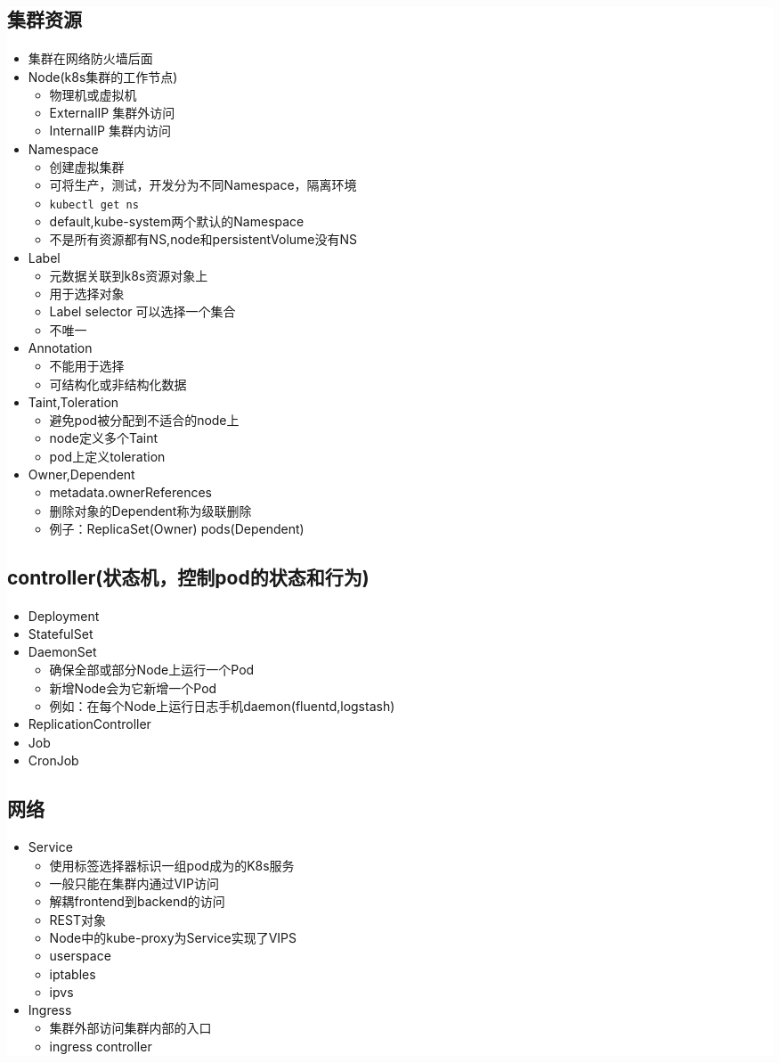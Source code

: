 ## 集群资源
+ 集群在网络防火墙后面
+ Node(k8s集群的工作节点)
    - 物理机或虚拟机
    - ExternalIP 集群外访问
    - InternalIP 集群内访问
+ Namespace
    - 创建虚拟集群
    - 可将生产，测试，开发分为不同Namespace，隔离环境
    - `kubectl get ns`
    - default,kube-system两个默认的Namespace
    - 不是所有资源都有NS,node和persistentVolume没有NS
+ Label 
    - 元数据关联到k8s资源对象上
    - 用于选择对象
    - Label selector 可以选择一个集合
    - 不唯一
+ Annotation
    - 不能用于选择
    - 可结构化或非结构化数据
+ Taint,Toleration
    - 避免pod被分配到不适合的node上
    - node定义多个Taint
    - pod上定义toleration
+ Owner,Dependent
    - metadata.ownerReferences
    - 删除对象的Dependent称为级联删除
    - 例子：ReplicaSet(Owner) pods(Dependent)

## controller(状态机，控制pod的状态和行为)
+ Deployment
+ StatefulSet
+ DaemonSet
    - 确保全部或部分Node上运行一个Pod
    - 新增Node会为它新增一个Pod
    - 例如：在每个Node上运行日志手机daemon(fluentd,logstash)
+ ReplicationController
+ Job
+ CronJob

## 网络
+ Service
    - 使用标签选择器标识一组pod成为的K8s服务
    - 一般只能在集群内通过VIP访问
    - 解耦frontend到backend的访问
    - REST对象
    - Node中的kube-proxy为Service实现了VIPS
    - userspace
    - iptables
    - ipvs
+ Ingress
    - 集群外部访问集群内部的入口
    - ingress controller
